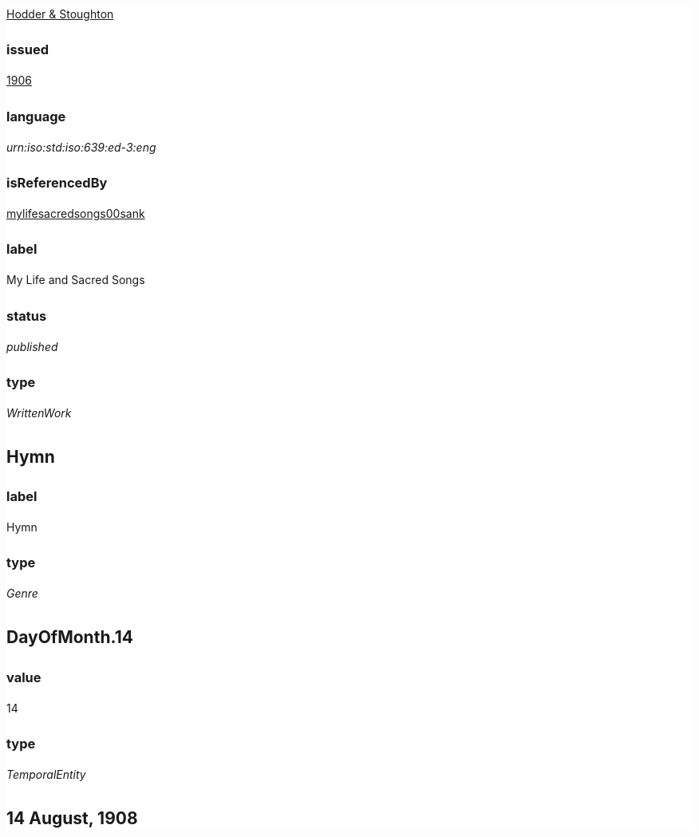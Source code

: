 [Hodder & Stoughton](#Hodder-&-Stoughton)

### issued


[1906](#1906)

### language


*urn:iso:std:iso:639:ed-3:eng*

### isReferencedBy


[mylifesacredsongs00sank](#mylifesacredsongs00sank)

### label


My Life and Sacred Songs

### status


*published*

### type


*WrittenWork*

## Hymn

### label


Hymn

### type


*Genre*

## DayOfMonth.14

### value


14

### type


*TemporalEntity*

## 14 August, 1908
